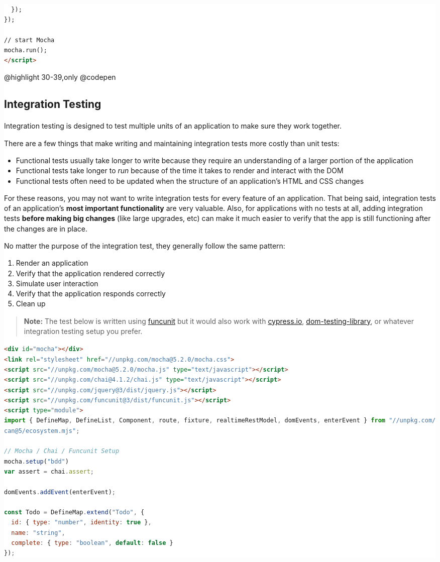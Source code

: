 ```html
  });
});

// start Mocha
mocha.run();
</script>
```
@highlight 30-39,only
@codepen

## Integration Testing

Integration testing is designed to test multiple units of an application to make sure they work together.

There are a few things that make writing and maintaining integration tests more costly than unit tests:

* Functional tests usually take longer to write because they require an understanding of a larger portion of the application
* Functional tests take longer to _run_ because of the time it takes to render and interact with the DOM
* Functional tests often need to be updated when the structure of an application’s HTML and CSS changes

For these reasons, you may not want to write integration tests for every feature of an application. That being said, integration tests of an application’s **most important functionality** are very valuable. Also, for applications with no tests at all, adding integration tests **before making big changes** (like large upgrades, etc) can make it much easier to verify that the app is still functioning after the changes are in place.

No matter the purpose of the integration test, they generally follow the same pattern:

1. Render an application
2. Verify that the application rendered correctly
3. Simulate user interaction
4. Verify that the application responds correctly
5. Clean up

> **Note:** The test below is written using [funcunit](https://funcunit.com/) but it would also work with [cypress.io](https://www.cypress.io/), [dom-testing-library](https://www.npmjs.com/package/dom-testing-library), or whatever integration testing setup you prefer.

```html
<div id="mocha"></div>
<link rel="stylesheet" href="//unpkg.com/mocha@5.2.0/mocha.css">
<script src="//unpkg.com/mocha@5.2.0/mocha.js" type="text/javascript"></script>
<script src="//unpkg.com/chai@4.1.2/chai.js" type="text/javascript"></script>
<script src="//unpkg.com/jquery@3/dist/jquery.js"></script>
<script src="//unpkg.com/funcunit@3/dist/funcunit.js"></script>
<script type="module">
import { DefineMap, DefineList, Component, route, fixture, realtimeRestModel, domEvents, enterEvent } from "//unpkg.com/can@5/ecosystem.mjs";

// Mocha / Chai / Funcunit Setup
mocha.setup("bdd")
var assert = chai.assert;

domEvents.addEvent(enterEvent);

const Todo = DefineMap.extend("Todo", {
  id: { type: "number", identity: true },
  name: "string",
  complete: { type: "boolean", default: false }
});

```